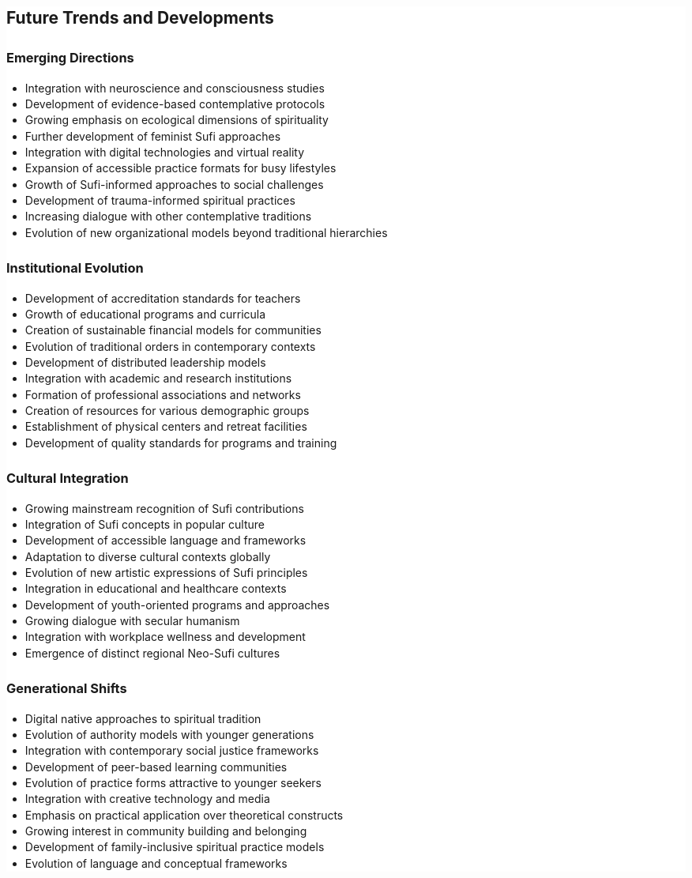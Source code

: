 ## Future Trends and Developments

### Emerging Directions

- Integration with neuroscience and consciousness studies
- Development of evidence-based contemplative protocols
- Growing emphasis on ecological dimensions of spirituality
- Further development of feminist Sufi approaches
- Integration with digital technologies and virtual reality
- Expansion of accessible practice formats for busy lifestyles
- Growth of Sufi-informed approaches to social challenges
- Development of trauma-informed spiritual practices
- Increasing dialogue with other contemplative traditions
- Evolution of new organizational models beyond traditional hierarchies

### Institutional Evolution

- Development of accreditation standards for teachers
- Growth of educational programs and curricula
- Creation of sustainable financial models for communities
- Evolution of traditional orders in contemporary contexts
- Development of distributed leadership models
- Integration with academic and research institutions
- Formation of professional associations and networks
- Creation of resources for various demographic groups
- Establishment of physical centers and retreat facilities
- Development of quality standards for programs and training

### Cultural Integration

- Growing mainstream recognition of Sufi contributions
- Integration of Sufi concepts in popular culture
- Development of accessible language and frameworks
- Adaptation to diverse cultural contexts globally
- Evolution of new artistic expressions of Sufi principles
- Integration in educational and healthcare contexts
- Development of youth-oriented programs and approaches
- Growing dialogue with secular humanism
- Integration with workplace wellness and development
- Emergence of distinct regional Neo-Sufi cultures

### Generational Shifts

- Digital native approaches to spiritual tradition
- Evolution of authority models with younger generations
- Integration with contemporary social justice frameworks
- Development of peer-based learning communities
- Evolution of practice forms attractive to younger seekers
- Integration with creative technology and media
- Emphasis on practical application over theoretical constructs
- Growing interest in community building and belonging
- Development of family-inclusive spiritual practice models
- Evolution of language and conceptual frameworks
